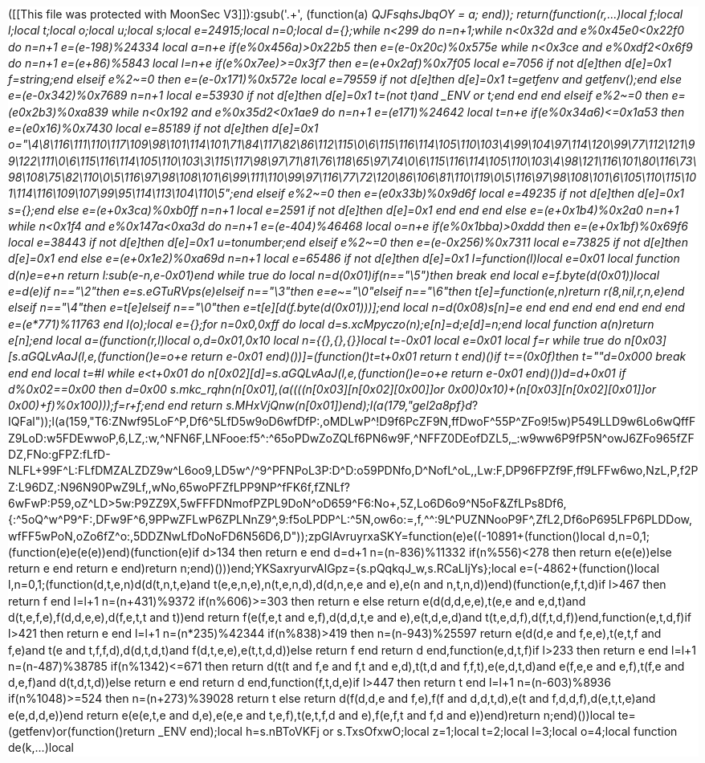 ([[This file was protected with MoonSec V3]]):gsub('.+', (function(a) _QJFsqhsJbqOY = a; end)); return(function(r,...)local f;local l;local t;local o;local u;local s;local e=24915;local n=0;local d={};while n<299 do n=n+1;while n<0x32d and e%0x45e0<0x22f0 do n=n+1 e=(e-198)%24334 local a=n+e if(e%0x456a)>0x22b5 then e=(e-0x20c)%0x575e while n<0x3ce and e%0xdf2<0x6f9 do n=n+1 e=(e+86)%5843 local l=n+e if(e%0x7ee)>=0x3f7 then e=(e+0x2af)%0x7f05 local e=7056 if not d[e]then d[e]=0x1 f=string;end elseif e%2~=0 then e=(e-0x171)%0x572e local e=79559 if not d[e]then d[e]=0x1 t=getfenv and getfenv();end else e=(e-0x342)%0x7689 n=n+1 local e=53930 if not d[e]then d[e]=0x1 t=(not t)and _ENV or t;end end end elseif e%2~=0 then e=(e*0x2b3)%0xa839 while n<0x192 and e%0x35d2<0x1ae9 do n=n+1 e=(e*171)%24642 local t=n+e if(e%0x34a6)<=0x1a53 then e=(e*0x16)%0x7430 local e=85189 if not d[e]then d[e]=0x1 o="\4\8\116\111\110\117\109\98\101\114\101\71\84\117\82\86\112\115\0\6\115\116\114\105\110\103\4\99\104\97\114\120\99\77\112\121\99\122\111\0\6\115\116\114\105\110\103\3\115\117\98\97\71\81\76\118\65\97\74\0\6\115\116\114\105\110\103\4\98\121\116\101\80\116\73\98\108\75\82\110\0\5\116\97\98\108\101\6\99\111\110\99\97\116\77\72\120\86\106\81\110\119\0\5\116\97\98\108\101\6\105\110\115\101\114\116\109\107\99\95\114\113\104\110\5";end elseif e%2~=0 then e=(e*0x33b)%0x9d6f local e=49235 if not d[e]then d[e]=0x1 s={};end else e=(e+0x3ca)%0xb0ff n=n+1 local e=2591 if not d[e]then d[e]=0x1 end end end else e=(e+0x1b4)%0x2a0 n=n+1 while n<0x1f4 and e%0x147a<0xa3d do n=n+1 e=(e-404)%46468 local o=n+e if(e%0x1bba)>0xddd then e=(e+0x1bf)%0x69f6 local e=38443 if not d[e]then d[e]=0x1 u=tonumber;end elseif e%2~=0 then e=(e-0x256)%0x7311 local e=73825 if not d[e]then d[e]=0x1 end else e=(e+0x1e2)%0xa69d n=n+1 local e=65486 if not d[e]then d[e]=0x1 l=function(l)local e=0x01 local function d(n)e=e+n return l:sub(e-n,e-0x01)end while true do local n=d(0x01)if(n=="\5")then break end local e=f.byte(d(0x01))local e=d(e)if n=="\2"then e=s.eGTuRVps(e)elseif n=="\3"then e=e~="\0"elseif n=="\6"then t[e]=function(e,n)return r(8,nil,r,n,e)end elseif n=="\4"then e=t[e]elseif n=="\0"then e=t[e][d(f.byte(d(0x01)))];end local n=d(0x08)s[n]=e end end end end end end end e=(e*771)%11763 end l(o);local e={};for n=0x0,0xff do local d=s.xcMpyczo(n);e[n]=d;e[d]=n;end local function a(n)return e[n];end local a=(function(r,l)local o,d=0x01,0x10 local n={{},{},{}}local t=-0x01 local e=0x01 local f=r while true do n[0x03][s.aGQLvAaJ(l,e,(function()e=o+e return e-0x01 end)())]=(function()t=t+0x01 return t end)()if t==(0x0f)then t=""d=0x000 break end end local t=#l while e<t+0x01 do n[0x02][d]=s.aGQLvAaJ(l,e,(function()e=o+e return e-0x01 end)())d=d+0x01 if d%0x02==0x00 then d=0x00 s.mkc_rqhn(n[0x01],(a((((n[0x03][n[0x02][0x00]]or 0x00)*0x10)+(n[0x03][n[0x02][0x01]]or 0x00)+f)%0x100)));f=r+f;end end return s.MHxVjQnw(n[0x01])end);l(a(179,"gel*2a8pf}d_?IQFal"));l(a(159,"T6:ZNwf95LoF^P,Df6^5LfD5w9oD6wfDfP:,oMDLwP^!D9f6PcZF9N,ffDwoF^55P^ZFo9!5w)P549LLD9w6Lo6wQffFZ9LoD:w5FDEwwoP,6,LZ,:w,^NFN6F,LNFooe:f5^:^65oPDwZoZQLf6PN6w9F,^NFFZ0DEofDZL5,_:w9ww6P9fP5N^owJ6ZFo965fZFDZ,FNo:gFPZ:fLfD-NLFL+99F^L:FLfDMZALZDZ9w^L6oo9,LD5w^/^9^PFNPoL3P:D^D:o59PDNfo,D^NofL^oL,,Lw:F,DP96FPZf9F,ff9LFFw6wo,NzL,P,f2PZ:L96DZ,:N96N90PwZ9Lf,,wNo,65woPFZfLPP9NP^fFK6f,fZNLf?6wFwP:P59,oZ^LD>5w:P9ZZ9X,5wFFFDNmofPZPL9DoN^oD659^F6:No+,5Z,Lo6D6o9^N5oF&ZfLPs8Df6,{:^5oQ^w^P9^F:,DFw9F^6,9PPwZFLwP6ZPLNnZ9^,9:f5oLPDP^L:^5N,ow6o:=,f,^^:9L^PUZNNooP9F^,ZfL2,Df6oP695LFP6PLDDow,wfFF5wPoN,oZo6fZ^o:,5DDZNwLfDoNoFD6N56D6,D"));zpGlAvruyrxaSKY=function(e)e((-10891+(function()local d,n=0,1;(function(e)e(e(e))end)(function(e)if d>134 then return e end d=d+1 n=(n-836)%11332 if(n%556)<278 then return e(e(e))else return e end return e end)return n;end)()))end;YKSaxryurvAlGpz={s.pQqkqJ_w,s.RCaLIjYs};local e=(-4862+(function()local l,n=0,1;(function(d,t,e,n)d(d(t,n,t,e)and t(e,e,n,e),n(t,e,n,d),d(d,n,e,e and e),e(n and n,t,n,d))end)(function(e,f,t,d)if l>467 then return f end l=l+1 n=(n+431)%9372 if(n%606)>=303 then return e else return e(d(d,d,e,e),t(e,e and e,d,t)and d(t,e,f,e),f(d,d,e,e),d(f,e,t,t and t))end return f(e(f,e,t and e,f),d(d,d,t,e and e),e(t,d,e,d)and t(t,e,d,f),d(f,t,d,f))end,function(e,t,d,f)if l>421 then return e end l=l+1 n=(n*235)%42344 if(n%838)>419 then n=(n-943)%25597 return e(d(d,e and f,e,e),t(e,t,f and f,e)and t(e and t,f,f,d),d(d,t,d,t)and f(d,t,e,e),e(t,t,d,d))else return f end return d end,function(e,d,t,f)if l>233 then return e end l=l+1 n=(n-487)%38785 if(n%1342)<=671 then return d(t(t and f,e and f,t and e,d),t(t,d and f,f,t),e(e,d,t,d)and e(f,e,e and e,f),t(f,e and d,e,f)and d(t,d,t,d))else return e end return d end,function(f,t,d,e)if l>447 then return t end l=l+1 n=(n-603)%8936 if(n%1048)>=524 then n=(n+273)%39028 return t else return d(f(d,d,e and f,e),f(f and d,d,t,d),e(t and f,d,d,f),d(e,t,t,e)and e(e,d,d,e))end return e(e(e,t,e and d,e),e(e,e and t,e,f),t(e,t,f,d and e),f(e,f,t and f,d and e))end)return n;end)())local te=(getfenv)or(function()return _ENV end);local h=s.nBToVKFj or s.TxsOfxwO;local z=1;local t=2;local l=3;local o=4;local function de(k,...)local